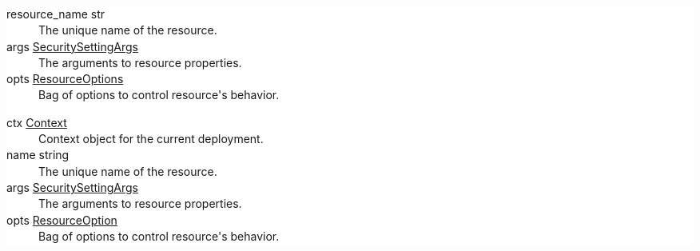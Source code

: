 </pulumi-choosable>
</div>

<div>
<pulumi-choosable type="language" values="python">

<dl class="resources-properties"><dt
        class="property-required" title="Required">
        <span>resource_name</span>
        <span class="property-indicator"></span>
        <span class="property-type">str</span>
    </dt>
    <dd>The unique name of the resource.</dd><dt
        class="property-required" title="Required">
        <span>args</span>
        <span class="property-indicator"></span>
        <span class="property-type"><a href="#inputs">SecuritySettingArgs</a></span>
    </dt>
    <dd>The arguments to resource properties.</dd><dt
        class="property-optional" title="Optional">
        <span>opts</span>
        <span class="property-indicator"></span>
        <span class="property-type"><a href="/docs/reference/pkg/python/pulumi/#pulumi.ResourceOptions">ResourceOptions</a></span>
    </dt>
    <dd>Bag of options to control resource&#39;s behavior.</dd></dl>

</pulumi-choosable>
</div>

<div>
<pulumi-choosable type="language" values="go">

<dl class="resources-properties"><dt
        class="property-optional" title="Optional">
        <span>ctx</span>
        <span class="property-indicator"></span>
        <span class="property-type"><a href="https://pkg.go.dev/github.com/pulumi/pulumi/sdk/v3/go/pulumi?tab=doc#Context">Context</a></span>
    </dt>
    <dd>Context object for the current deployment.</dd><dt
        class="property-required" title="Required">
        <span>name</span>
        <span class="property-indicator"></span>
        <span class="property-type">string</span>
    </dt>
    <dd>The unique name of the resource.</dd><dt
        class="property-required" title="Required">
        <span>args</span>
        <span class="property-indicator"></span>
        <span class="property-type"><a href="#inputs">SecuritySettingArgs</a></span>
    </dt>
    <dd>The arguments to resource properties.</dd><dt
        class="property-optional" title="Optional">
        <span>opts</span>
        <span class="property-indicator"></span>
        <span class="property-type"><a href="https://pkg.go.dev/github.com/pulumi/pulumi/sdk/v3/go/pulumi?tab=doc#ResourceOption">ResourceOption</a></span>
    </dt>
    <dd>Bag of options to control resource&#39;s behavior.</dd></dl>
